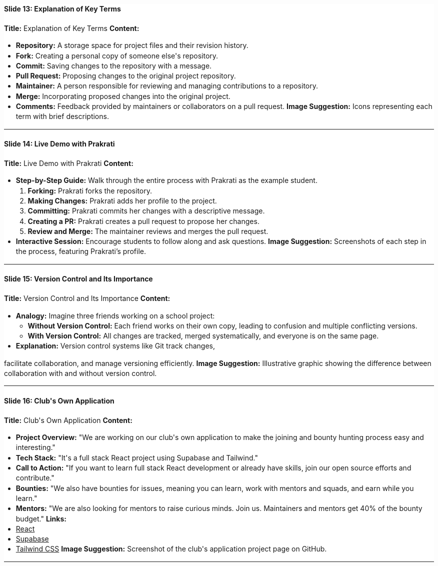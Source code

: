 #### Slide 13: Explanation of Key Terms
**Title:** Explanation of Key Terms
**Content:**
  - **Repository:** A storage space for project files and their revision history.
  - **Fork:** Creating a personal copy of someone else's repository.
  - **Commit:** Saving changes to the repository with a message.
  - **Pull Request:** Proposing changes to the original project repository.
  - **Maintainer:** A person responsible for reviewing and managing contributions to a repository.
  - **Merge:** Incorporating proposed changes into the original project.
  - **Comments:** Feedback provided by maintainers or collaborators on a pull request.
**Image Suggestion:** Icons representing each term with brief descriptions.

---

#### Slide 14: Live Demo with Prakrati
**Title:** Live Demo with Prakrati
**Content:**
  - **Step-by-Step Guide:** Walk through the entire process with Prakrati as the example student.
    1. **Forking:** Prakrati forks the repository.
    2. **Making Changes:** Prakrati adds her profile to the project.
    3. **Committing:** Prakrati commits her changes with a descriptive message.
    4. **Creating a PR:** Prakrati creates a pull request to propose her changes.
    5. **Review and Merge:** The maintainer reviews and merges the pull request.
  - **Interactive Session:** Encourage students to follow along and ask questions.
**Image Suggestion:** Screenshots of each step in the process, featuring Prakrati’s profile.

---

#### Slide 15: Version Control and Its Importance
**Title:** Version Control and Its Importance
**Content:**
  - **Analogy:** Imagine three friends working on a school project:
    - **Without Version Control:** Each friend works on their own copy, leading to confusion and multiple conflicting versions.
    - **With Version Control:** All changes are tracked, merged systematically, and everyone is on the same page.
  - **Explanation:** Version control systems like Git track changes,

 facilitate collaboration, and manage versioning efficiently.
**Image Suggestion:** Illustrative graphic showing the difference between collaboration with and without version control.

---

#### Slide 16: Club's Own Application
**Title:** Club's Own Application
**Content:**
  - **Project Overview:** "We are working on our club's own application to make the joining and bounty hunting process easy and interesting."
  - **Tech Stack:** "It's a full stack React project using Supabase and Tailwind."
  - **Call to Action:** "If you want to learn full stack React development or already have skills, join our open source efforts and contribute."
  - **Bounties:** "We also have bounties for issues, meaning you can learn, work with mentors and squads, and earn while you learn."
  - **Mentors:** "We are also looking for mentors to raise curious minds. Join us. Maintainers and mentors get 40% of the bounty budget."
**Links:**
  - [React](https://reactjs.org/)
  - [Supabase](https://supabase.io/)
  - [Tailwind CSS](https://tailwindcss.com/)
**Image Suggestion:** Screenshot of the club's application project page on GitHub.

---